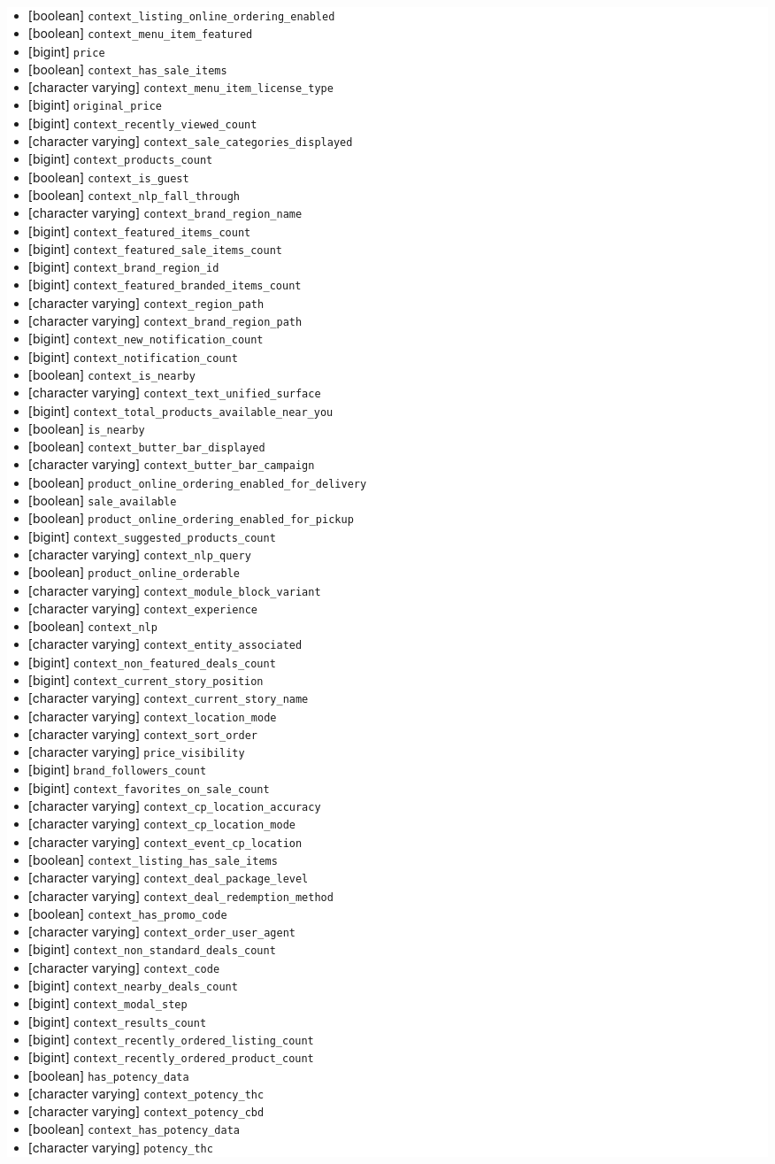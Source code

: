 * [boolean]   `context_listing_online_ordering_enabled`
* [boolean]   `context_menu_item_featured`
* [bigint]    `price`
* [boolean]   `context_has_sale_items`
* [character varying] `context_menu_item_license_type`
* [bigint]    `original_price`
* [bigint]    `context_recently_viewed_count`
* [character varying] `context_sale_categories_displayed`
* [bigint]    `context_products_count`
* [boolean]   `context_is_guest`
* [boolean]   `context_nlp_fall_through`
* [character varying] `context_brand_region_name`
* [bigint]    `context_featured_items_count`
* [bigint]    `context_featured_sale_items_count`
* [bigint]    `context_brand_region_id`
* [bigint]    `context_featured_branded_items_count`
* [character varying] `context_region_path`
* [character varying] `context_brand_region_path`
* [bigint]    `context_new_notification_count`
* [bigint]    `context_notification_count`
* [boolean]   `context_is_nearby`
* [character varying] `context_text_unified_surface`
* [bigint]    `context_total_products_available_near_you`
* [boolean]   `is_nearby`
* [boolean]   `context_butter_bar_displayed`
* [character varying] `context_butter_bar_campaign`
* [boolean]   `product_online_ordering_enabled_for_delivery`
* [boolean]   `sale_available`
* [boolean]   `product_online_ordering_enabled_for_pickup`
* [bigint]    `context_suggested_products_count`
* [character varying] `context_nlp_query`
* [boolean]   `product_online_orderable`
* [character varying] `context_module_block_variant`
* [character varying] `context_experience`
* [boolean]   `context_nlp`
* [character varying] `context_entity_associated`
* [bigint]    `context_non_featured_deals_count`
* [bigint]    `context_current_story_position`
* [character varying] `context_current_story_name`
* [character varying] `context_location_mode`
* [character varying] `context_sort_order`
* [character varying] `price_visibility`
* [bigint]    `brand_followers_count`
* [bigint]    `context_favorites_on_sale_count`
* [character varying] `context_cp_location_accuracy`
* [character varying] `context_cp_location_mode`
* [character varying] `context_event_cp_location`
* [boolean]   `context_listing_has_sale_items`
* [character varying] `context_deal_package_level`
* [character varying] `context_deal_redemption_method`
* [boolean]   `context_has_promo_code`
* [character varying] `context_order_user_agent`
* [bigint]    `context_non_standard_deals_count`
* [character varying] `context_code`
* [bigint]    `context_nearby_deals_count`
* [bigint]    `context_modal_step`
* [bigint]    `context_results_count`
* [bigint]    `context_recently_ordered_listing_count`
* [bigint]    `context_recently_ordered_product_count`
* [boolean]   `has_potency_data`
* [character varying] `context_potency_thc`
* [character varying] `context_potency_cbd`
* [boolean]   `context_has_potency_data`
* [character varying] `potency_thc`
